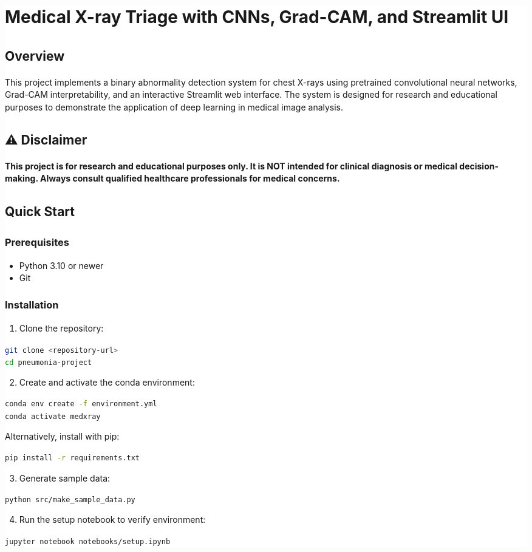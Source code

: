 # Medical X-ray Triage with CNNs, Grad-CAM, and Streamlit UI

## Overview

This project implements a binary abnormality detection system for chest X-rays using pretrained convolutional neural networks, Grad-CAM interpretability, and an interactive Streamlit web interface. The system is designed for research and educational purposes to demonstrate the application of deep learning in medical image analysis.

## ⚠️ Disclaimer

**This project is for research and educational purposes only. It is NOT intended for clinical diagnosis or medical decision-making. Always consult qualified healthcare professionals for medical concerns.**

## Quick Start

### Prerequisites

- Python 3.10 or newer
- Git

### Installation

1. Clone the repository:

```bash
git clone <repository-url>
cd pneumonia-project
```

2. Create and activate the conda environment:

```bash
conda env create -f environment.yml
conda activate medxray
```

Alternatively, install with pip:

```bash
pip install -r requirements.txt
```

3. Generate sample data:

```bash
python src/make_sample_data.py
```

4. Run the setup notebook to verify environment:

```bash
jupyter notebook notebooks/setup.ipynb
```
